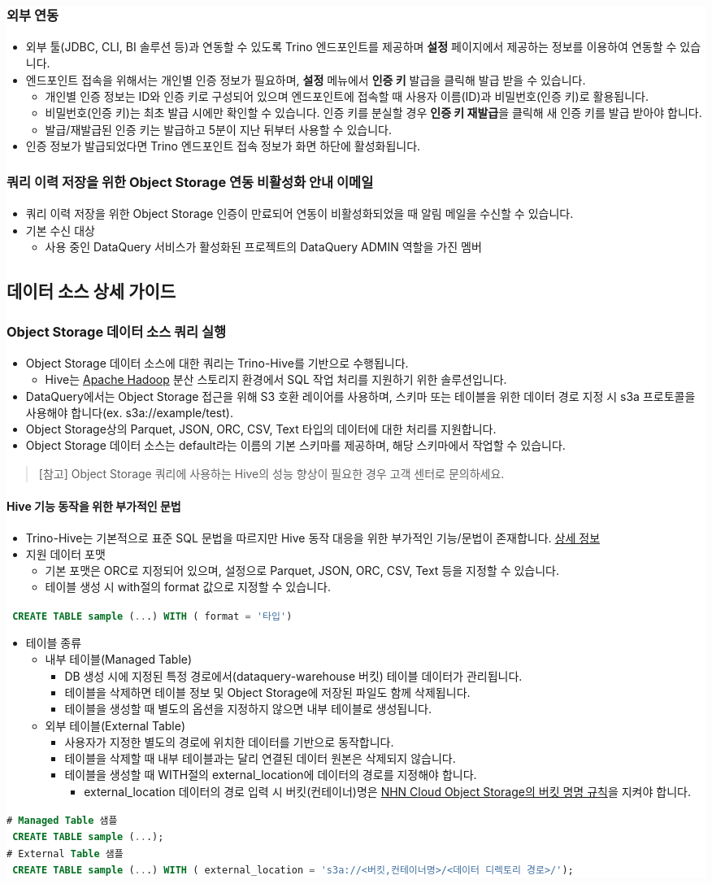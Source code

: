 ### 외부 연동
* 외부 툴(JDBC, CLI, BI 솔루션 등)과 연동할 수 있도록 Trino 엔드포인트를 제공하며 **설정** 페이지에서 제공하는 정보를 이용하여 연동할 수 있습니다.
* 엔드포인트 접속을 위해서는 개인별 인증 정보가 필요하며, **설정** 메뉴에서 **인증 키** 발급을 클릭해 발급 받을 수 있습니다.
    * 개인별 인증 정보는 ID와 인증 키로 구성되어 있으며 엔드포인트에 접속할 때 사용자 이름(ID)과 비밀번호(인증 키)로 활용됩니다.
    * 비밀번호(인증 키)는 최초 발급 시에만 확인할 수 있습니다. 인증 키를 분실할 경우 **인증 키 재발급**을 클릭해 새 인증 키를 발급 받아야 합니다.
    * 발급/재발급된 인증 키는 발급하고 5분이 지난 뒤부터 사용할 수 있습니다.
* 인증 정보가 발급되었다면 Trino 엔드포인트 접속 정보가 화면 하단에 활성화됩니다.

### 쿼리 이력 저장을 위한 Object Storage 연동 비활성화 안내 이메일

* 쿼리 이력 저장을 위한 Object Storage 인증이 만료되어 연동이 비활성화되었을 때 알림 메일을 수신할 수 있습니다.
* 기본 수신 대상
    * 사용 중인 DataQuery 서비스가 활성화된 프로젝트의 DataQuery ADMIN 역할을 가진 멤버

## 데이터 소스 상세 가이드

### Object Storage 데이터 소스 쿼리 실행

* Object Storage 데이터 소스에 대한 쿼리는 Trino-Hive를 기반으로 수행됩니다.
    * Hive는 [Apache Hadoop](https://hive.apache.org/) 분산 스토리지 환경에서 SQL 작업 처리를 지원하기 위한 솔루션입니다.
* DataQuery에서는 Object Storage 접근을 위해 S3 호환 레이어를 사용하며, 스키마 또는 테이블을 위한 데이터 경로 지정 시 s3a 프로토콜을 사용해야 합니다(ex. s3a://example/test).
* Object Storage상의 Parquet, JSON, ORC, CSV, Text 타입의 데이터에 대한 처리를 지원합니다.
* Object Storage 데이터 소스는 default라는 이름의 기본 스키마를 제공하며, 해당 스키마에서 작업할 수 있습니다.
> [참고]
> Object Storage 쿼리에 사용하는 Hive의 성능 향상이 필요한 경우 고객 센터로 문의하세요.

#### Hive 기능 동작을 위한 부가적인 문법

* Trino-Hive는 기본적으로 표준 SQL 문법을 따르지만 Hive 동작 대응을 위한 부가적인 기능/문법이 존재합니다. [상세 정보](https://trino.io/docs/455/connector/hive.html)
* 지원 데이터 포맷
    * 기본 포맷은 ORC로 지정되어 있으며, 설정으로 Parquet, JSON, ORC, CSV, Text 등을 지정할 수 있습니다.
    * 테이블 생성 시 with절의 format 값으로 지정할 수 있습니다.

``` sql
 CREATE TABLE sample (...) WITH ( format = '타입')
```

* 테이블 종류
    * 내부 테이블(Managed Table)
        * DB 생성 시에 지정된 특정 경로에서(dataquery-warehouse 버킷) 테이블 데이터가 관리됩니다.
        * 테이블을 삭제하면 테이블 정보 및 Object Storage에 저장된 파일도 함께 삭제됩니다.
        * 테이블을 생성할 때 별도의 옵션을 지정하지 않으면 내부 테이블로 생성됩니다.
    * 외부 테이블(External Table)
        * 사용자가 지정한 별도의 경로에 위치한 데이터를 기반으로 동작합니다.
        * 테이블을 삭제할 때 내부 테이블과는 달리 연결된 데이터 원본은 삭제되지 않습니다.
        * 테이블을 생성할 때 WITH절의 external\_location에 데이터의 경로를 지정해야 합니다.
          * external_location 데이터의 경로 입력 시 버킷(컨테이너)명은 [NHN Cloud Object Storage의 버킷 명명 규칙](https://docs.toast.com/ko/Storage/Object%20Storage/ko/s3-api-guide/#_7)을 지켜야 합니다.

``` sql
# Managed Table 샘플
 CREATE TABLE sample (...);
# External Table 샘플
 CREATE TABLE sample (...) WITH ( external_location = 's3a://<버킷,컨테이너명>/<데이터 디렉토리 경로>/');
```
